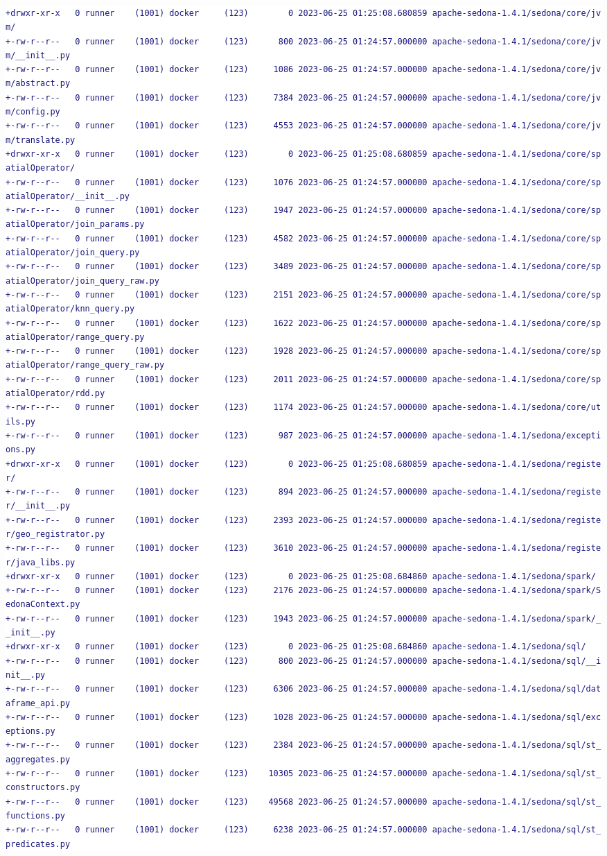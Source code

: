 ```diff
+drwxr-xr-x   0 runner    (1001) docker     (123)        0 2023-06-25 01:25:08.680859 apache-sedona-1.4.1/sedona/core/jvm/
+-rw-r--r--   0 runner    (1001) docker     (123)      800 2023-06-25 01:24:57.000000 apache-sedona-1.4.1/sedona/core/jvm/__init__.py
+-rw-r--r--   0 runner    (1001) docker     (123)     1086 2023-06-25 01:24:57.000000 apache-sedona-1.4.1/sedona/core/jvm/abstract.py
+-rw-r--r--   0 runner    (1001) docker     (123)     7384 2023-06-25 01:24:57.000000 apache-sedona-1.4.1/sedona/core/jvm/config.py
+-rw-r--r--   0 runner    (1001) docker     (123)     4553 2023-06-25 01:24:57.000000 apache-sedona-1.4.1/sedona/core/jvm/translate.py
+drwxr-xr-x   0 runner    (1001) docker     (123)        0 2023-06-25 01:25:08.680859 apache-sedona-1.4.1/sedona/core/spatialOperator/
+-rw-r--r--   0 runner    (1001) docker     (123)     1076 2023-06-25 01:24:57.000000 apache-sedona-1.4.1/sedona/core/spatialOperator/__init__.py
+-rw-r--r--   0 runner    (1001) docker     (123)     1947 2023-06-25 01:24:57.000000 apache-sedona-1.4.1/sedona/core/spatialOperator/join_params.py
+-rw-r--r--   0 runner    (1001) docker     (123)     4582 2023-06-25 01:24:57.000000 apache-sedona-1.4.1/sedona/core/spatialOperator/join_query.py
+-rw-r--r--   0 runner    (1001) docker     (123)     3489 2023-06-25 01:24:57.000000 apache-sedona-1.4.1/sedona/core/spatialOperator/join_query_raw.py
+-rw-r--r--   0 runner    (1001) docker     (123)     2151 2023-06-25 01:24:57.000000 apache-sedona-1.4.1/sedona/core/spatialOperator/knn_query.py
+-rw-r--r--   0 runner    (1001) docker     (123)     1622 2023-06-25 01:24:57.000000 apache-sedona-1.4.1/sedona/core/spatialOperator/range_query.py
+-rw-r--r--   0 runner    (1001) docker     (123)     1928 2023-06-25 01:24:57.000000 apache-sedona-1.4.1/sedona/core/spatialOperator/range_query_raw.py
+-rw-r--r--   0 runner    (1001) docker     (123)     2011 2023-06-25 01:24:57.000000 apache-sedona-1.4.1/sedona/core/spatialOperator/rdd.py
+-rw-r--r--   0 runner    (1001) docker     (123)     1174 2023-06-25 01:24:57.000000 apache-sedona-1.4.1/sedona/core/utils.py
+-rw-r--r--   0 runner    (1001) docker     (123)      987 2023-06-25 01:24:57.000000 apache-sedona-1.4.1/sedona/exceptions.py
+drwxr-xr-x   0 runner    (1001) docker     (123)        0 2023-06-25 01:25:08.680859 apache-sedona-1.4.1/sedona/register/
+-rw-r--r--   0 runner    (1001) docker     (123)      894 2023-06-25 01:24:57.000000 apache-sedona-1.4.1/sedona/register/__init__.py
+-rw-r--r--   0 runner    (1001) docker     (123)     2393 2023-06-25 01:24:57.000000 apache-sedona-1.4.1/sedona/register/geo_registrator.py
+-rw-r--r--   0 runner    (1001) docker     (123)     3610 2023-06-25 01:24:57.000000 apache-sedona-1.4.1/sedona/register/java_libs.py
+drwxr-xr-x   0 runner    (1001) docker     (123)        0 2023-06-25 01:25:08.684860 apache-sedona-1.4.1/sedona/spark/
+-rw-r--r--   0 runner    (1001) docker     (123)     2176 2023-06-25 01:24:57.000000 apache-sedona-1.4.1/sedona/spark/SedonaContext.py
+-rw-r--r--   0 runner    (1001) docker     (123)     1943 2023-06-25 01:24:57.000000 apache-sedona-1.4.1/sedona/spark/__init__.py
+drwxr-xr-x   0 runner    (1001) docker     (123)        0 2023-06-25 01:25:08.684860 apache-sedona-1.4.1/sedona/sql/
+-rw-r--r--   0 runner    (1001) docker     (123)      800 2023-06-25 01:24:57.000000 apache-sedona-1.4.1/sedona/sql/__init__.py
+-rw-r--r--   0 runner    (1001) docker     (123)     6306 2023-06-25 01:24:57.000000 apache-sedona-1.4.1/sedona/sql/dataframe_api.py
+-rw-r--r--   0 runner    (1001) docker     (123)     1028 2023-06-25 01:24:57.000000 apache-sedona-1.4.1/sedona/sql/exceptions.py
+-rw-r--r--   0 runner    (1001) docker     (123)     2384 2023-06-25 01:24:57.000000 apache-sedona-1.4.1/sedona/sql/st_aggregates.py
+-rw-r--r--   0 runner    (1001) docker     (123)    10305 2023-06-25 01:24:57.000000 apache-sedona-1.4.1/sedona/sql/st_constructors.py
+-rw-r--r--   0 runner    (1001) docker     (123)    49568 2023-06-25 01:24:57.000000 apache-sedona-1.4.1/sedona/sql/st_functions.py
+-rw-r--r--   0 runner    (1001) docker     (123)     6238 2023-06-25 01:24:57.000000 apache-sedona-1.4.1/sedona/sql/st_predicates.py
```